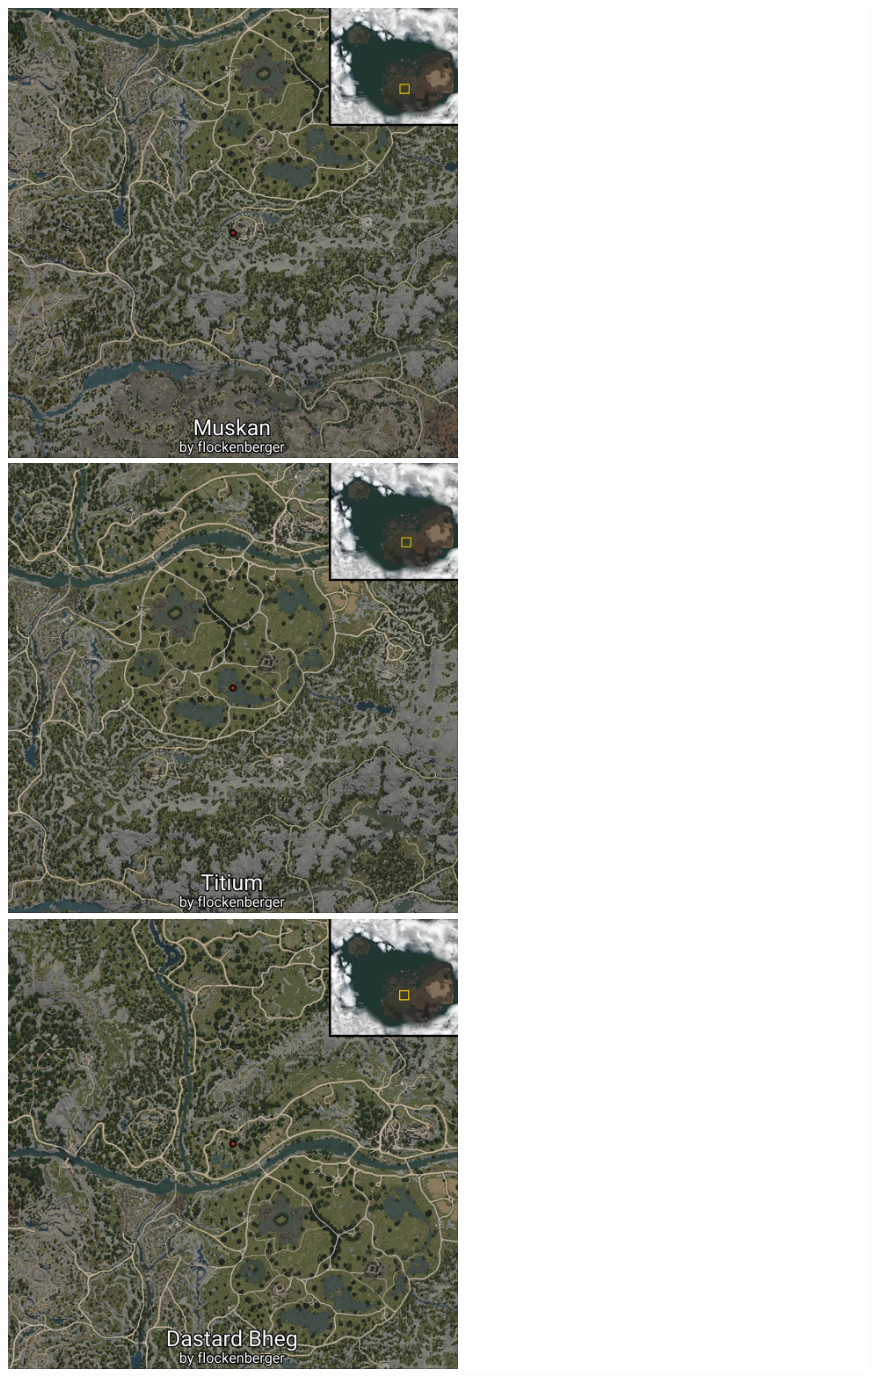 <img src="./Bosses_Muskan_Preview.webp" width="450"/> <img src="./Bosses_Titium_Preview.webp" width="450"/> <img src="./Bosses_Dastard Bheg_Preview.webp" width="450"/>
